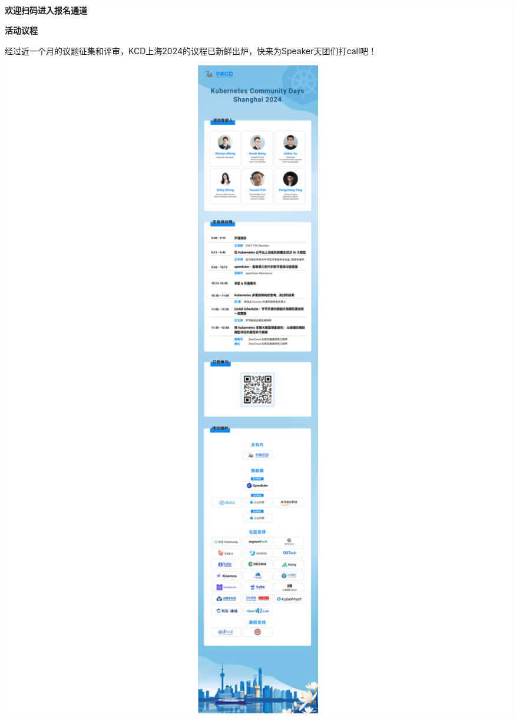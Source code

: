 **欢迎扫码进入报名通道**

**活动议程**

经过近一个月的议题征集和评审，KCD上海2024的议程已新鲜出炉，快来为Speaker天团们打call吧！


<img src="./media/image3.png" width="1000" >

